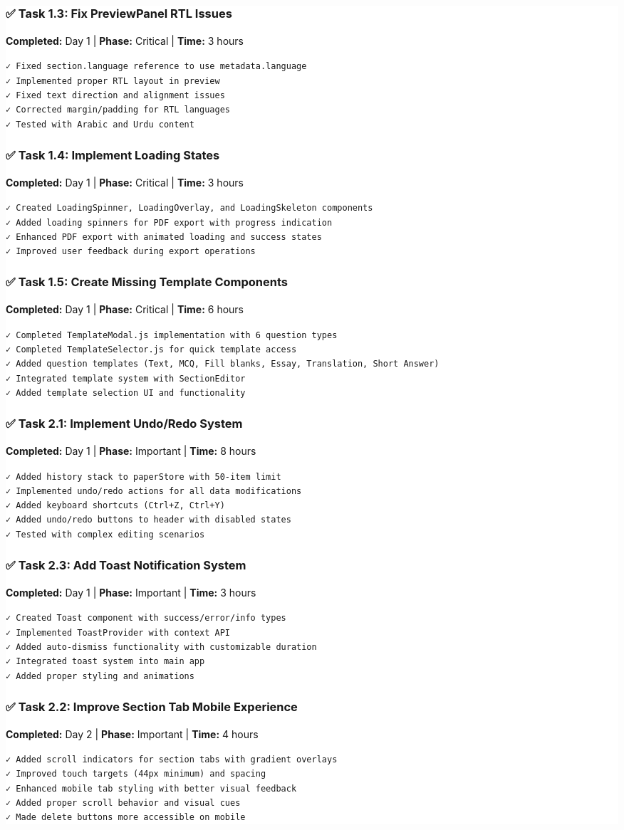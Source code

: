 ### ✅ Task 1.3: Fix PreviewPanel RTL Issues
**Completed:** Day 1 | **Phase:** Critical | **Time:** 3 hours
```
✓ Fixed section.language reference to use metadata.language
✓ Implemented proper RTL layout in preview
✓ Fixed text direction and alignment issues
✓ Corrected margin/padding for RTL languages
✓ Tested with Arabic and Urdu content
```

### ✅ Task 1.4: Implement Loading States
**Completed:** Day 1 | **Phase:** Critical | **Time:** 3 hours
```
✓ Created LoadingSpinner, LoadingOverlay, and LoadingSkeleton components
✓ Added loading spinners for PDF export with progress indication
✓ Enhanced PDF export with animated loading and success states
✓ Improved user feedback during export operations
```

### ✅ Task 1.5: Create Missing Template Components
**Completed:** Day 1 | **Phase:** Critical | **Time:** 6 hours
```
✓ Completed TemplateModal.js implementation with 6 question types
✓ Completed TemplateSelector.js for quick template access
✓ Added question templates (Text, MCQ, Fill blanks, Essay, Translation, Short Answer)
✓ Integrated template system with SectionEditor
✓ Added template selection UI and functionality
```

### ✅ Task 2.1: Implement Undo/Redo System
**Completed:** Day 1 | **Phase:** Important | **Time:** 8 hours
```
✓ Added history stack to paperStore with 50-item limit
✓ Implemented undo/redo actions for all data modifications
✓ Added keyboard shortcuts (Ctrl+Z, Ctrl+Y)
✓ Added undo/redo buttons to header with disabled states
✓ Tested with complex editing scenarios
```

### ✅ Task 2.3: Add Toast Notification System
**Completed:** Day 1 | **Phase:** Important | **Time:** 3 hours
```
✓ Created Toast component with success/error/info types
✓ Implemented ToastProvider with context API
✓ Added auto-dismiss functionality with customizable duration
✓ Integrated toast system into main app
✓ Added proper styling and animations
```

### ✅ Task 2.2: Improve Section Tab Mobile Experience
**Completed:** Day 2 | **Phase:** Important | **Time:** 4 hours
```
✓ Added scroll indicators for section tabs with gradient overlays
✓ Improved touch targets (44px minimum) and spacing
✓ Enhanced mobile tab styling with better visual feedback
✓ Added proper scroll behavior and visual cues
✓ Made delete buttons more accessible on mobile
```

